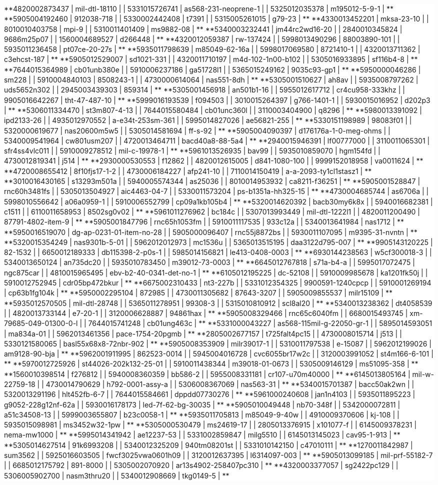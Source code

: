 **4820002873437 | mil-dtl-18110 |  | 5331015726741 | as568-231-neoprene-1 |  | 5325012035378 | m195012-5-9-1 | **    **5905004192460 | 912038-718 |  | 5330002442408 | t7391 |  | 5315005261015 | g79-23 | **    **4330013452201 | mksa-23-10 |  | 8010010403758 | mpi-9 |  | 5310011401409 | ms9882-08 | **    **5340003232441 | jm44rc2wd16-20 |  | 2840010345824 | 9686m25p07 |  | 1560004689527 | d266448 | **    **4320012059387 | rw-137424 |  | 5998013490296 | 88003890-101 |  | 5935011236458 | pt07ce-20-27s | **    **5935011798639 | m85049-62-16a |  | 5998017069580 | 8721410-1 |  | 4320013711362 | c3ehcst-187 | **
**5905012529007 | sd1021-331 |  | 4320011710197 | m4d-102-1n00-b102 |  | 5305016933895 | sf116b4-8 | **    **7644015364989 | cb01unb380e |  | 5910006237186 | ga51728l1 |  | 5365015249162 | 9035c93-gp1 | **    **5950000046286 | sm228 |  | 5910004840103 | 8508243-1 |  | 4730000614064 | nas551-8dh | **    **5305001510627 | ah8av |  | 5935008797262 | uds5652n302 |  | 2945003439303 | 859314 | **    **5305001456918 | an501b1-16 |  | 5955012617712 | cr4cu958-333khz |  | 9905016642267 | tht-47-487-10 | **    **5999016193539 | f094503 |  | 3010015264397 | g766-1401-1 |  | 5930015016952 | d202p3 | **
**5306011334470 | st3m807-4-13 |  | 7644015580484 | cb01unc360l |  | 3110003404900 | q8296 | **    **5980013391092 | ipd2133-26 |  | 4935012970552 | a-e34t-253sm-361 |  | 5995014827026 | ae56821-255 | **    **5330151198989 | 98083f01 |  | 5320000619677 | nas20600m5w5 |  | 5305014581694 | ff-s-92 | **    **5905004090397 | d176176a-1-0-meg-ohms |  | 5340009541964 | cw801usm207 |  | 4720013464711 | bacd40a8-88-5a4 | **    **2940015946391 | lf00777000 |  | 3110011065301 | sfr4ss4vlc011 |  | 5910009278512 | mil-c-19978-1 | **    **5961013526935 | bav99 |  | 5935010859070 | hgm154fd |  | 4730012819341 | j514 | **
**2930000530553 | f12862 |  | 4820012615005 | d841-1080-100 |  | 9999152018958 | va0011624 | **    **4720008655412 | 8f10fjs17-1-2 |  | 4730006184227 | afp241-10 |  | 7110014150419 | a-a-2093-ty1cl1stasz1 | **    **3010016430165 | s13293m501a |  | 5940005574344 | as25036 |  | 8010014953932 | ca8211-f36251 | **    **5905001528847 | rnc60h3481fs |  | 5305013504927 | aic4463-04-7 |  | 5330011573204 | ps-b1351a-hh325-15 | **    **4730004685744 | as6706a |  | 5998010556642 | a06a0959-1 |  | 5910006552799 | cp09a1kb105b4 | **    **5320014620392 | bacb30my6k8x |  | 5940016682381 | c1511 |  | 6110011658953 | 8502sg0v02 | **
**5961011276962 | bc184c |  | 5307013993449 | mil-dtl-1222l1 |  | 4820011200490 | 87791-4802-item-9 | **    **5905001847796 | rnc65h1053fm |  | 5910011117535 | 933c12a |  | 5340013641984 | nas1712 | **    **5950016519070 | dg-ap-0231-01-item-no-28 |  | 5905000096407 | rnc55j8872bs |  | 5930011107095 | m9395-31-nvntn | **    **5320015354249 | nas9301b-5-01 |  | 5962012012973 | mc1536u |  | 5365013515195 | daa3122d795-007 | **    **9905143120225 | 82-1532 |  | 6650012189333 | db115398-2-p0s-1 |  | 5985014156821 | le413-0408-0003 | **    **6930144238563 | w5cf300018-3 |  | 5340013650124 | an735dc20 |  | 5935010783450 | m39012-73-0003 | **
**6645012767818 | s71a-b4-a |  | 5995017072475 | ngc875car |  | 4810015965495 | ebv-b2-40-0341-det-no-1 | **    **6105012195225 | dc-52108 |  | 5910009985678 | ka1201fk50j |  | 5910012752945 | cdr05bp472bkur | **    **6675002310433 | nt3-227b |  | 5331012354325 | 9900591-1240cpcp |  | 5910001269194 | cp63b1fg104k | **    **5950002295104 | 872985 |  | 4730011305682 | 87643-3207 |  | 5905009855537 | milr15109 | **    **5935012570505 | mil-dtl-28748 |  | 5365011278951 | 99308-3 |  | 5315010810912 | scl8al20 | **    **5340013238362 | dt4058539 |  | 4820013733144 | e7-20-1 |  | 3120006628887 | 94861hax | **
**5905008329466 | rnc65c6040fm |  | 6680015493745 | xm-79685-049-01300-0-l |  | 7644015741248 | cb01ung463c | **    **5331000043227 | as568-115mil-g-22050-gr-1 |  | 5895014593051 | ma834a-01 |  | 5962013461356 | pace-1754-20pgmb | **    **2805002677157 | t725falt4pc15 |  | 4730008015714 | j513 |  | 5330121580065 | basl55x68x8-72nbr-902 | **    **5905008353909 | milr39017-1 |  | 5310011797538 | e-15087 |  | 5962012199026 | am9128-90-bja | **    **5962001911995 | 862523-0014 |  | 5945004016728 | cvc6055br17w2c |  | 3120003991052 | st4m166-6-101 | **    **5970012725926 | st44026-202k132-25-01 |  | 5910011438344 | m39018-01-0673 |  | 5305009146129 | ms51095-358 | **
**1560010398514 | f276812 |  | 5940008360359 | bb586-2 |  | 5955008331181 | cr107-u70m40000 | **    **6145013805164 | mil-w-22759-18 |  | 4730014790629 | h792-0001-assy-a |  | 5306008367069 | nas563-31 | **    **5340015701387 | bacc50ak2wn |  | 5320013291196 | hlt452fb-6-7 |  | 7644015584661 | dppdd07730276 | **    **5961000240608 | jan1n4103 |  | 5935011895223 | g9052-228g12nf-62a |  | 5930016178173 | led-7f-62-bg-30035 | **    **5905010049448 | nb70-348f |  | 5342000072811 | a51c34508-13 |  | 5999003655807 | b23c0058-1 | **    **5935011705813 | m85049-9-40w |  | 4910009370606 | kj-108 |  | 5935015098981 | ms3452w32-1pw | **
**5305000530479 | ms24619-17 |  | 2805013376915 | x101077-f |  | 6145009378231 | nema-mw1000 | **    **5995014341942 | ae12237-53 |  | 5331002859847 | milg5510 |  | 6145013145023 | cav95-1-913 | **    **5305014627514 | 91k6993208 |  | 5340012325209 | 940tm08201st |  | 5331010142150 | c47010111 | **    **1270011842987 | sum3562 |  | 5925016603505 | fwcf3025vwa0601h09 |  | 3120012637395 | l6314097-003 | **    **5905013099185 | mil-prf-55182-7 |  | 6685012175792 | 891-8000 |  | 5305002070920 | ar13s4902-258407pc310 | **    **4320003377057 | sg2422pc129 |  | 5306005902700 | nasm3thru20 |  | 5340012908669 | tkg0149-5 | **